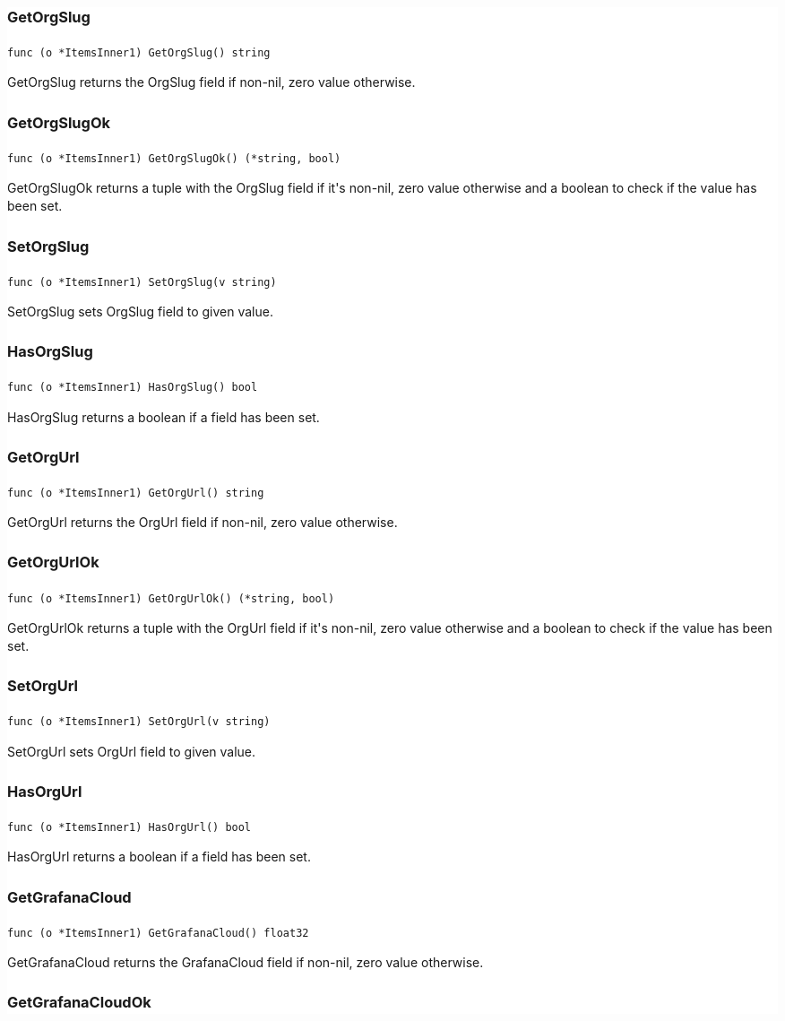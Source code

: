 ### GetOrgSlug

`func (o *ItemsInner1) GetOrgSlug() string`

GetOrgSlug returns the OrgSlug field if non-nil, zero value otherwise.

### GetOrgSlugOk

`func (o *ItemsInner1) GetOrgSlugOk() (*string, bool)`

GetOrgSlugOk returns a tuple with the OrgSlug field if it's non-nil, zero value otherwise
and a boolean to check if the value has been set.

### SetOrgSlug

`func (o *ItemsInner1) SetOrgSlug(v string)`

SetOrgSlug sets OrgSlug field to given value.

### HasOrgSlug

`func (o *ItemsInner1) HasOrgSlug() bool`

HasOrgSlug returns a boolean if a field has been set.

### GetOrgUrl

`func (o *ItemsInner1) GetOrgUrl() string`

GetOrgUrl returns the OrgUrl field if non-nil, zero value otherwise.

### GetOrgUrlOk

`func (o *ItemsInner1) GetOrgUrlOk() (*string, bool)`

GetOrgUrlOk returns a tuple with the OrgUrl field if it's non-nil, zero value otherwise
and a boolean to check if the value has been set.

### SetOrgUrl

`func (o *ItemsInner1) SetOrgUrl(v string)`

SetOrgUrl sets OrgUrl field to given value.

### HasOrgUrl

`func (o *ItemsInner1) HasOrgUrl() bool`

HasOrgUrl returns a boolean if a field has been set.

### GetGrafanaCloud

`func (o *ItemsInner1) GetGrafanaCloud() float32`

GetGrafanaCloud returns the GrafanaCloud field if non-nil, zero value otherwise.

### GetGrafanaCloudOk
